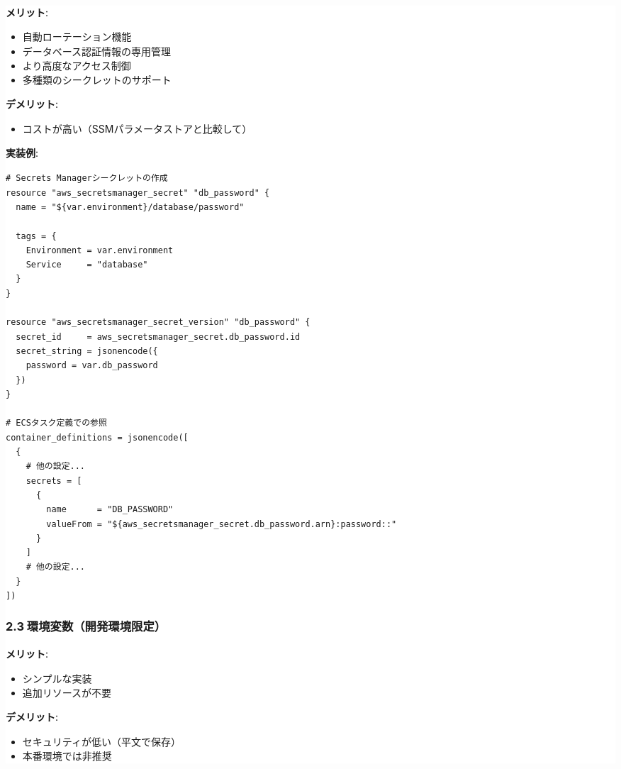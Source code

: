 **メリット**:
- 自動ローテーション機能
- データベース認証情報の専用管理
- より高度なアクセス制御
- 多種類のシークレットのサポート

**デメリット**:
- コストが高い（SSMパラメータストアと比較して）

**実装例**:
```hcl
# Secrets Managerシークレットの作成
resource "aws_secretsmanager_secret" "db_password" {
  name = "${var.environment}/database/password"
  
  tags = {
    Environment = var.environment
    Service     = "database"
  }
}

resource "aws_secretsmanager_secret_version" "db_password" {
  secret_id     = aws_secretsmanager_secret.db_password.id
  secret_string = jsonencode({
    password = var.db_password
  })
}

# ECSタスク定義での参照
container_definitions = jsonencode([
  {
    # 他の設定...
    secrets = [
      {
        name      = "DB_PASSWORD"
        valueFrom = "${aws_secretsmanager_secret.db_password.arn}:password::"
      }
    ]
    # 他の設定...
  }
])
```

### 2.3 環境変数（開発環境限定）

**メリット**:
- シンプルな実装
- 追加リソースが不要

**デメリット**:
- セキュリティが低い（平文で保存）
- 本番環境では非推奨
